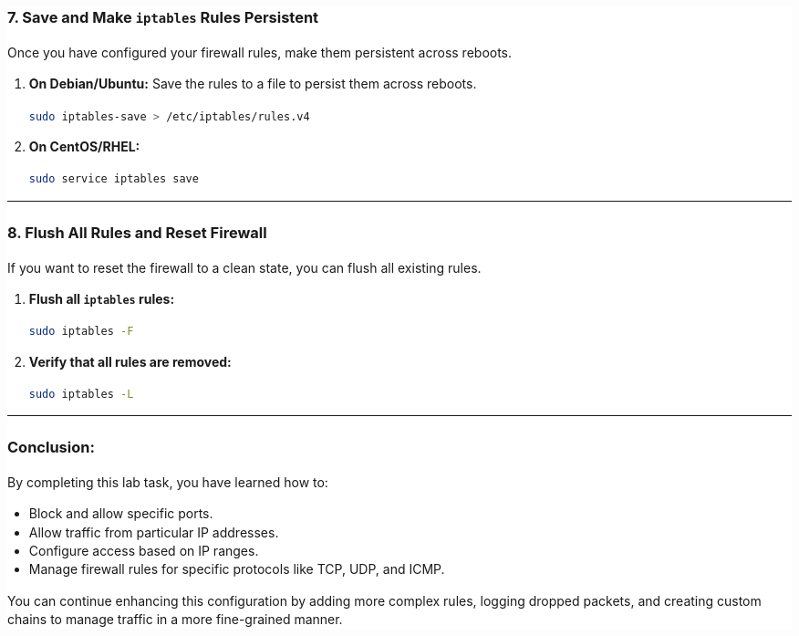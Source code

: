 ### **7. Save and Make `iptables` Rules Persistent**

Once you have configured your firewall rules, make them persistent across reboots.

1. **On Debian/Ubuntu:**
   Save the rules to a file to persist them across reboots.
   ```bash
   sudo iptables-save > /etc/iptables/rules.v4
   ```

2. **On CentOS/RHEL:**
   ```bash
   sudo service iptables save
   ```

---

### **8. Flush All Rules and Reset Firewall**

If you want to reset the firewall to a clean state, you can flush all existing rules.

1. **Flush all `iptables` rules:**
   ```bash
   sudo iptables -F
   ```

2. **Verify that all rules are removed:**
   ```bash
   sudo iptables -L
   ```

---

### **Conclusion:**

By completing this lab task, you have learned how to:
- Block and allow specific ports.
- Allow traffic from particular IP addresses.
- Configure access based on IP ranges.
- Manage firewall rules for specific protocols like TCP, UDP, and ICMP.

You can continue enhancing this configuration by adding more complex rules, logging dropped packets, and creating custom chains to manage traffic in a more fine-grained manner.